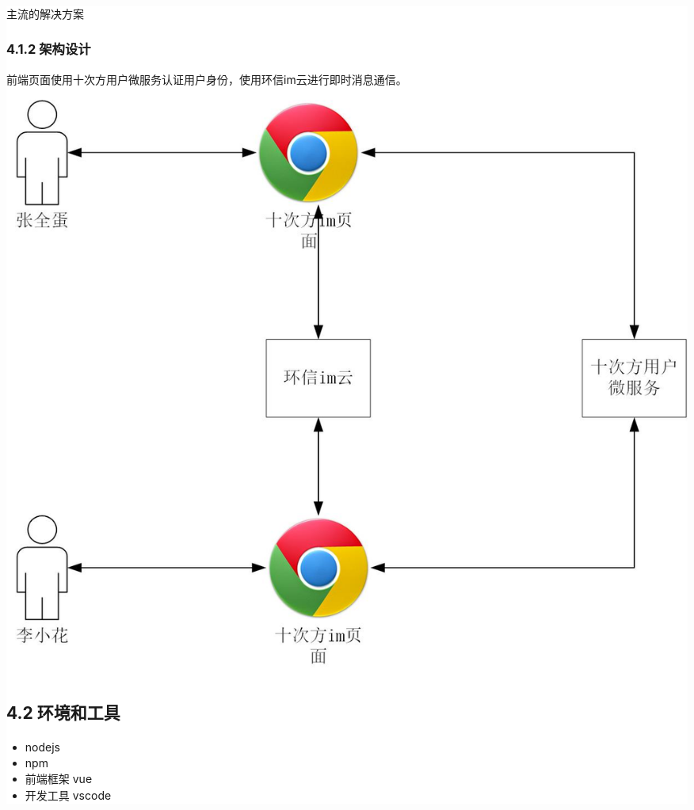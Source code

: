 主流的解决方案 



### 4.1.2 架构设计

前端页面使用十次方用户微服务认证用户身份，使用环信im云进行即时消息通信。

![img](assets/十次方im功能架构图.jpg)

## 4.2 环境和工具

- nodejs
- npm
- 前端框架 vue
- 开发工具 vscode
